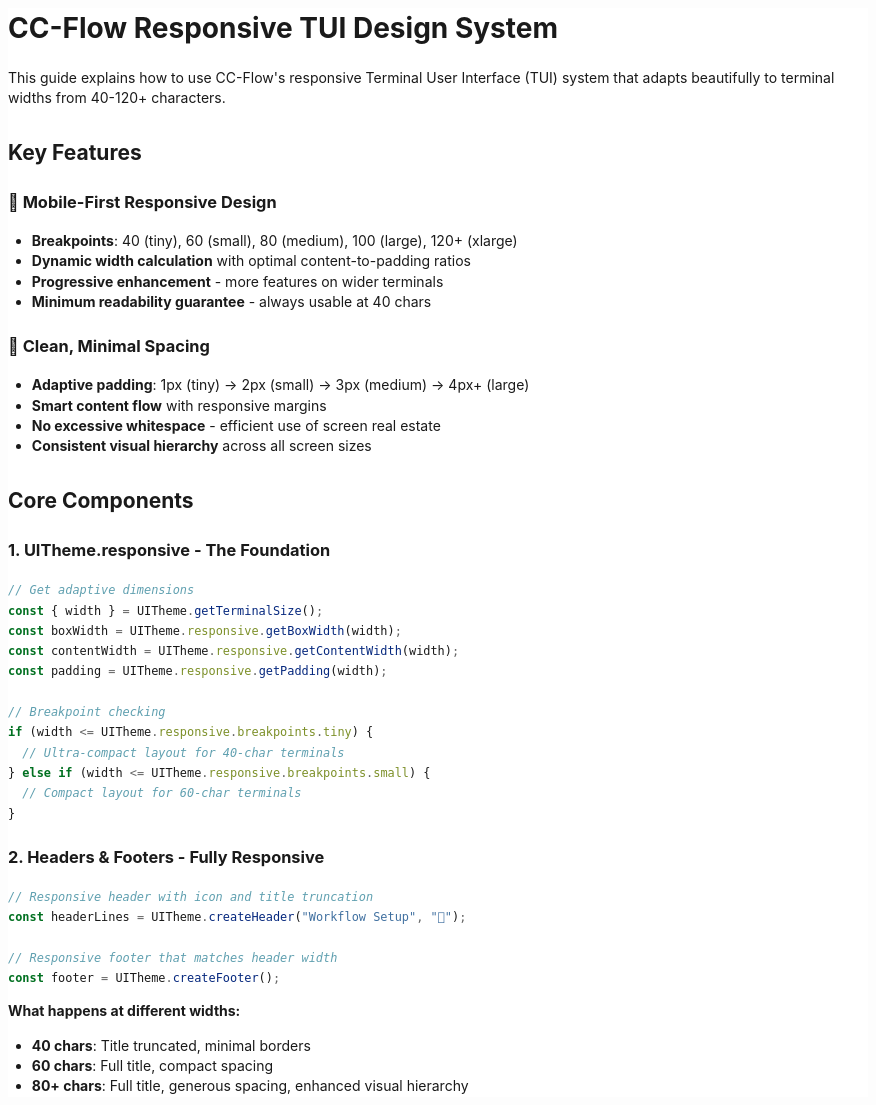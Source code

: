 # CC-Flow Responsive TUI Design System

This guide explains how to use CC-Flow's responsive Terminal User Interface (TUI) system that adapts beautifully to terminal widths from 40-120+ characters.

## Key Features

### 🎯 **Mobile-First Responsive Design**
- **Breakpoints**: 40 (tiny), 60 (small), 80 (medium), 100 (large), 120+ (xlarge)
- **Dynamic width calculation** with optimal content-to-padding ratios
- **Progressive enhancement** - more features on wider terminals
- **Minimum readability guarantee** - always usable at 40 chars

### 🎨 **Clean, Minimal Spacing**
- **Adaptive padding**: 1px (tiny) → 2px (small) → 3px (medium) → 4px+ (large)
- **Smart content flow** with responsive margins
- **No excessive whitespace** - efficient use of screen real estate
- **Consistent visual hierarchy** across all screen sizes

## Core Components

### 1. **UITheme.responsive** - The Foundation

```typescript
// Get adaptive dimensions
const { width } = UITheme.getTerminalSize();
const boxWidth = UITheme.responsive.getBoxWidth(width);
const contentWidth = UITheme.responsive.getContentWidth(width);
const padding = UITheme.responsive.getPadding(width);

// Breakpoint checking
if (width <= UITheme.responsive.breakpoints.tiny) {
  // Ultra-compact layout for 40-char terminals
} else if (width <= UITheme.responsive.breakpoints.small) {
  // Compact layout for 60-char terminals  
}
```

### 2. **Headers & Footers** - Fully Responsive

```typescript
// Responsive header with icon and title truncation
const headerLines = UITheme.createHeader("Workflow Setup", "🚀");

// Responsive footer that matches header width
const footer = UITheme.createFooter();
```

**What happens at different widths:**
- **40 chars**: Title truncated, minimal borders
- **60 chars**: Full title, compact spacing
- **80+ chars**: Full title, generous spacing, enhanced visual hierarchy
